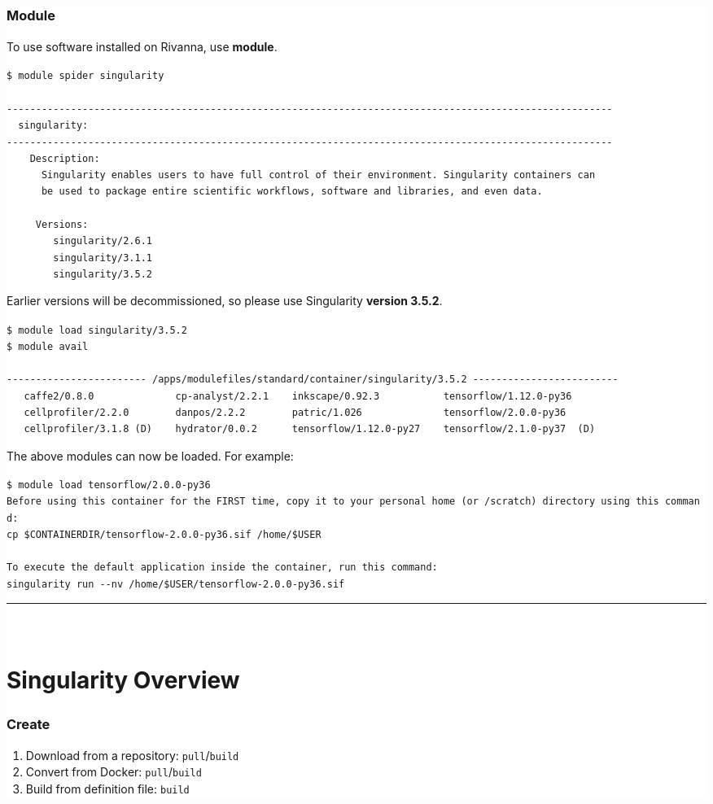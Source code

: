 ### Module
To use software installed on Rivanna, use **module**.
```
$ module spider singularity

--------------------------------------------------------------------------------------------------------
  singularity:
--------------------------------------------------------------------------------------------------------
    Description:
      Singularity enables users to have full control of their environment. Singularity containers can
      be used to package entire scientific workflows, software and libraries, and even data.

     Versions:
        singularity/2.6.1
        singularity/3.1.1
        singularity/3.5.2
```

Earlier versions will be decommissioned, so please use Singularity **version 3.5.2**.
```
$ module load singularity/3.5.2
$ module avail

------------------------ /apps/modulefiles/standard/container/singularity/3.5.2 -------------------------
   caffe2/0.8.0              cp-analyst/2.2.1    inkscape/0.92.3           tensorflow/1.12.0-py36
   cellprofiler/2.2.0        danpos/2.2.2        patric/1.026              tensorflow/2.0.0-py36
   cellprofiler/3.1.8 (D)    hydrator/0.0.2      tensorflow/1.12.0-py27    tensorflow/2.1.0-py37  (D)
```

The above modules can now be loaded. For example:
```
$ module load tensorflow/2.0.0-py36 
Before using this container for the FIRST time, copy it to your personal home (or /scratch) directory using this command:
cp $CONTAINERDIR/tensorflow-2.0.0-py36.sif /home/$USER

To execute the default application inside the container, run this command:
singularity run --nv /home/$USER/tensorflow-2.0.0-py36.sif
```

---

<br>

# Singularity Overview

### Create
1. Download from a repository: `pull`/`build`
2. Convert from Docker: `pull`/`build`
3. Build from definition file: `build`
